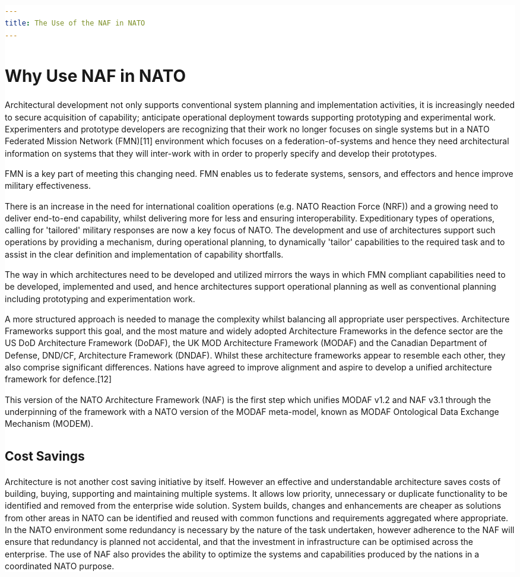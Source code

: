 ```yaml
---
title: The Use of the NAF in NATO
---
```


# Why Use NAF in NATO

Architectural development not only supports conventional system planning and implementation activities, it is increasingly needed to secure acquisition of capability; anticipate operational deployment towards supporting prototyping and experimental work. Experimenters and prototype developers are recognizing that their work no longer focuses on single systems but in a NATO Federated Mission Network (FMN)[11] environment which focuses on a federation-of-systems and hence they need architectural information on systems that they will inter-work with in order to properly specify and develop their prototypes.

FMN is a key part of meeting this changing need. FMN enables us to federate systems, sensors, and effectors and hence improve military effectiveness.

There is an increase in the need for international coalition operations (e.g. NATO Reaction Force (NRF)) and a growing need to deliver end-to-end capability, whilst delivering more for less and ensuring interoperability. Expeditionary types of operations, calling for 'tailored' military responses are now a key focus of NATO. The development and use of architectures support such operations by providing a mechanism, during operational planning, to dynamically 'tailor' capabilities to the required task and to assist in the clear definition and implementation of capability shortfalls.

The way in which architectures need to be developed and utilized mirrors the ways in which FMN compliant capabilities need to be developed, implemented and used, and hence architectures support operational planning as well as conventional planning including prototyping and experimentation work.

A more structured approach is needed to manage the complexity whilst balancing all appropriate user perspectives. Architecture Frameworks support this goal, and the most mature and widely adopted Architecture Frameworks in the defence sector are the US DoD Architecture Framework (DoDAF), the UK MOD Architecture Framework (MODAF) and the Canadian Department of Defense, DND/CF, Architecture Framework (DNDAF). Whilst these architecture frameworks appear to resemble each other, they also comprise significant differences. Nations have agreed to improve alignment and aspire to develop a unified architecture framework for defence.[12]

This version of the NATO Architecture Framework (NAF) is the first step which unifies MODAF v1.2 and NAF v3.1 through the underpinning of the framework with a NATO version of the MODAF meta-model, known as MODAF Ontological Data Exchange Mechanism (MODEM).

## Cost Savings

Architecture is not another cost saving initiative by itself. However an effective and understandable architecture saves costs of building, buying, supporting and maintaining multiple systems. It allows low priority, unnecessary or duplicate functionality to be identified and removed from the enterprise wide solution. System builds, changes and enhancements are cheaper as solutions from other areas in NATO can be identified and reused with common functions and requirements aggregated where appropriate. In the NATO environment some redundancy is necessary by the nature of the task undertaken, however adherence to the NAF will ensure that redundancy is planned not accidental, and that the investment in infrastructure can be optimised across the enterprise. The use of NAF also provides the ability to optimize the systems and capabilities produced by the nations in a coordinated NATO purpose.
